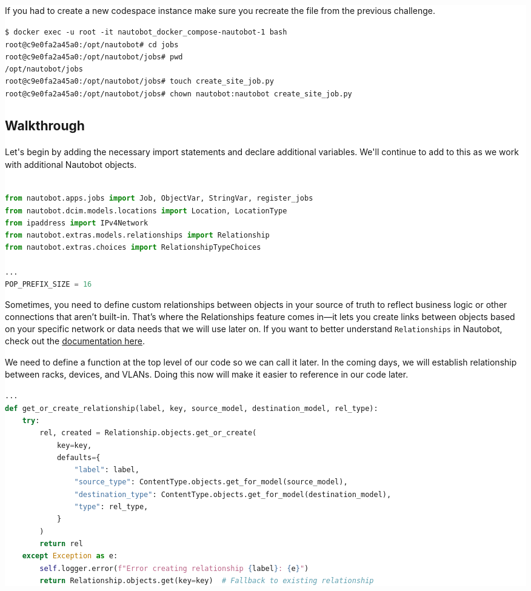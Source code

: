 If you had to create a new codespace instance make sure you recreate the file from the previous challenge.

```shell
$ docker exec -u root -it nautobot_docker_compose-nautobot-1 bash
root@c9e0fa2a45a0:/opt/nautobot# cd jobs
root@c9e0fa2a45a0:/opt/nautobot/jobs# pwd
/opt/nautobot/jobs
root@c9e0fa2a45a0:/opt/nautobot/jobs# touch create_site_job.py
root@c9e0fa2a45a0:/opt/nautobot/jobs# chown nautobot:nautobot create_site_job.py
```

## Walkthrough

Let's begin by adding the necessary import statements and declare additional variables. We'll continue to add to this as we work with additional Nautobot objects. 

```python

from nautobot.apps.jobs import Job, ObjectVar, StringVar, register_jobs
from nautobot.dcim.models.locations import Location, LocationType
from ipaddress import IPv4Network
from nautobot.extras.models.relationships import Relationship
from nautobot.extras.choices import RelationshipTypeChoices

...
POP_PREFIX_SIZE = 16

```

Sometimes, you need to define custom relationships between objects in your source of truth to reflect business logic or other connections that aren’t built-in. That’s where the Relationships feature comes in—it lets you create links between objects based on your specific network or data needs that we will use later on. If you want to better understand ```Relationships``` in Nautobot, check out the [documentation here](https://docs.nautobot.com/projects/core/en/stable/user-guide/feature-guides/relationships/?h=relationships).

We need to define a function at the top level of our code so we can call it later. In the coming days, we will establish relationship between racks, devices, and VLANs. Doing this now will make it easier to reference in our code later.

```python
...
def get_or_create_relationship(label, key, source_model, destination_model, rel_type):
    try:
        rel, created = Relationship.objects.get_or_create(
            key=key,
            defaults={
                "label": label,
                "source_type": ContentType.objects.get_for_model(source_model),
                "destination_type": ContentType.objects.get_for_model(destination_model),
                "type": rel_type,
            }
        )
        return rel
    except Exception as e:
        self.logger.error(f"Error creating relationship {label}: {e}")
        return Relationship.objects.get(key=key)  # Fallback to existing relationship

```
